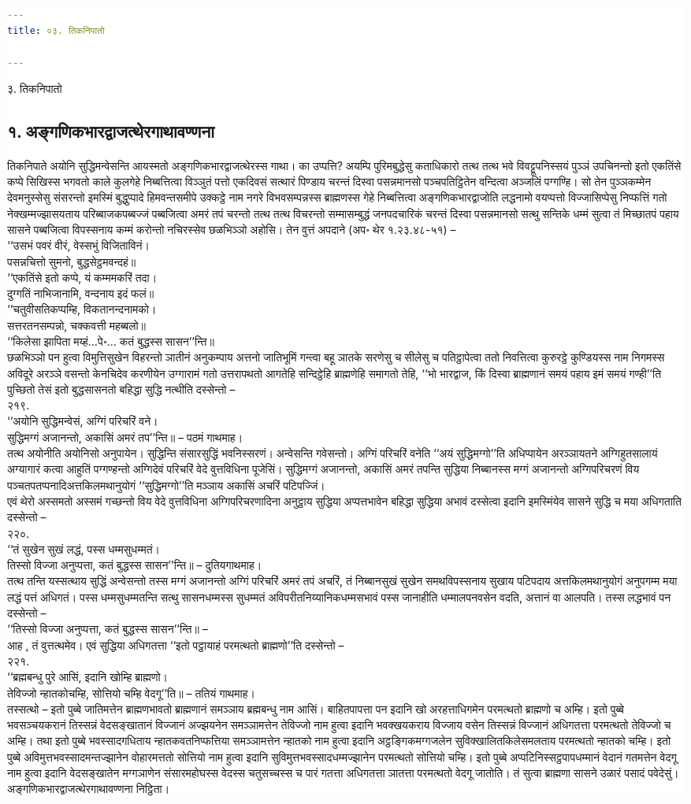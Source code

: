 ```yaml
---
title: ०३. तिकनिपातो

---
```

३. तिकनिपातो  


## १. अङ्गणिकभारद्वाजत्थेरगाथावण्णना

तिकनिपाते अयोनि सुद्धिमन्वेसन्ति आयस्मतो अङ्गणिकभारद्वाजत्थेरस्स गाथा। का उप्पत्ति? अयम्पि पुरिमबुद्धेसु कताधिकारो तत्थ तत्थ भवे विवट्टूपनिस्सयं पुञ्ञं उपचिनन्तो इतो एकतिंसे कप्पे सिखिस्स भगवतो काले कुलगेहे निब्बत्तित्वा विञ्ञुतं पत्तो एकदिवसं सत्थारं पिण्डाय चरन्तं दिस्वा पसन्नमानसो पञ्चपतिट्ठितेन वन्दित्वा अञ्जलिं पग्गण्हि। सो तेन पुञ्ञकम्मेन देवमनुस्सेसु संसरन्तो इमस्मिं बुद्धुप्पादे हिमवन्तसमीपे उक्कट्ठे नाम नगरे विभवसम्पन्नस्स ब्राह्मणस्स गेहे निब्बत्तित्वा अङ्गणिकभारद्वाजोति लद्धनामो वयप्पत्तो विज्जासिप्पेसु निप्फत्तिं गतो नेक्खम्मज्झासयताय परिब्बाजकपब्बज्जं पब्बजित्वा अमरं तपं चरन्तो तत्थ तत्थ विचरन्तो सम्मासम्बुद्धं जनपदचारिकं चरन्तं दिस्वा पसन्नमानसो सत्थु सन्तिके धम्मं सुत्वा तं मिच्छातपं पहाय सासने पब्बजित्वा विपस्सनाय कम्मं करोन्तो नचिरस्सेव छळभिञ्ञो अहोसि। तेन वुत्तं अपदाने (अप॰ थेर १.२३.४८-५१) –  
‘‘उसभं पवरं वीरं, वेस्सभुं विजिताविनं।  
पसन्नचित्तो सुमनो, बुद्धसेट्ठमवन्दहं॥  
‘‘एकतिंसे इतो कप्पे, यं कम्ममकरिं तदा।  
दुग्गतिं नाभिजानामि, वन्दनाय इदं फलं॥  
‘‘चतुवीसतिकप्पम्हि, विकतानन्दनामको।  
सत्तरतनसम्पन्नो, चक्कवत्ती महब्बलो॥  
‘‘किलेसा झापिता मय्हं…पे॰… कतं बुद्धस्स सासन’’न्ति॥  
छळभिञ्ञो पन हुत्वा विमुत्तिसुखेन विहरन्तो ञातीनं अनुकम्पाय अत्तनो जातिभूमिं गन्त्वा बहू ञातके सरणेसु च सीलेसु च पतिट्ठापेत्वा ततो निवत्तित्वा कुरुरट्ठे कुण्डियस्स नाम निगमस्स अविदूरे अरञ्ञे वसन्तो केनचिदेव करणीयेन उग्गारामं गतो उत्तरापथतो आगतेहि सन्दिट्ठेहि ब्राह्मणेहि समागतो तेहि, ‘‘भो भारद्वाज, किं दिस्वा ब्राह्मणानं समयं पहाय इमं समयं गण्ही’’ति पुच्छितो तेसं इतो बुद्धसासनतो बहिद्धा सुद्धि नत्थीति दस्सेन्तो –  
२१९.  
‘‘अयोनि सुद्धिमन्वेसं, अग्गिं परिचरिं वने।  
सुद्धिमग्गं अजानन्तो, अकासिं अमरं तप’’न्ति॥ – पठमं गाथमाह।  
तत्थ अयोनीति अयोनिसो अनुपायेन। सुद्धिन्ति संसारसुद्धिं भवनिस्सरणं। अन्वेसन्ति गवेसन्तो। अग्गिं परिचरिं वनेति ‘‘अयं सुद्धिमग्गो’’ति अधिप्पायेन अरञ्ञायतने अग्गिहुतसालायं अग्यागारं कत्वा आहुतिं पग्गण्हन्तो अग्गिदेवं परिचरिं वेदे वुत्तविधिना पूजेसिं। सुद्धिमग्गं अजानन्तो, अकासिं अमरं तपन्ति सुद्धिया निब्बानस्स मग्गं अजानन्तो अग्गिपरिचरणं विय पञ्चतपतप्पनादिअत्तकिलमथानुयोगं ‘‘सुद्धिमग्गो’’ति मञ्ञाय अकासिं अचरिं पटिपज्जिं।  
एवं थेरो अस्समतो अस्समं गच्छन्तो विय वेदे वुत्तविधिना अग्गिपरिचरणादिना अनुट्ठाय सुद्धिया अप्पत्तभावेन बहिद्धा सुद्धिया अभावं दस्सेत्वा इदानि इमस्मिंयेव सासने सुद्धि च मया अधिगताति दस्सेन्तो –  
२२०.  
‘‘तं सुखेन सुखं लद्धं, पस्स धम्मसुधम्मतं।  
तिस्सो विज्जा अनुप्पत्ता, कतं बुद्धस्स सासन’’न्ति॥ – दुतियगाथमाह।  
तत्थ तन्ति यस्सत्थाय सुद्धिं अन्वेसन्तो तस्स मग्गं अजानन्तो अग्गिं परिचरिं अमरं तपं अचरिं, तं निब्बानसुखं सुखेन समथविपस्सनाय सुखाय पटिपदाय अत्तकिलमथानुयोगं अनुपगम्म मया लद्धं पत्तं अधिगतं। पस्स धम्मसुधम्मतन्ति सत्थु सासनधम्मस्स सुधम्मतं अविपरीतनिय्यानिकधम्मसभावं पस्स जानाहीति धम्मालपनवसेन वदति, अत्तानं वा आलपति। तस्स लद्धभावं पन दस्सेन्तो –  
‘‘तिस्सो विज्जा अनुप्पत्ता, कतं बुद्धस्स सासन’’न्ति॥ –  
आह , तं वुत्तत्थमेव। एवं सुद्धिया अधिगतत्ता ‘‘इतो पट्ठायाहं परमत्थतो ब्राह्मणो’’ति दस्सेन्तो –  
२२१.  
‘‘ब्रह्मबन्धु पुरे आसिं, इदानि खोम्हि ब्राह्मणो।  
तेविज्जो न्हातकोचम्हि, सोत्तियो चम्हि वेदगू’’ति॥ – ततियं गाथमाह।  
तस्सत्थो – इतो पुब्बे जातिमत्तेन ब्राह्मणभावतो ब्राह्मणानं समञ्ञाय ब्रह्मबन्धु नाम आसिं। बाहितपापत्ता पन इदानि खो अरहत्ताधिगमेन परमत्थतो ब्राह्मणो च अम्हि। इतो पुब्बे भवसञ्चयकरानं तिस्सन्नं वेदसङ्खातानं विज्जानं अज्झयनेन समञ्ञामत्तेन तेविज्जो नाम हुत्वा इदानि भवक्खयकराय विज्जाय वसेन तिस्सन्नं विज्जानं अधिगतत्ता परमत्थतो तेविज्जो च अम्हि। तथा इतो पुब्बे भवस्सादगधिताय न्हातकवतनिप्फत्तिया समञ्ञामत्तेन न्हातको नाम हुत्वा इदानि अट्ठङ्गिकमग्गजलेन सुविक्खालितकिलेसमलताय परमत्थतो न्हातको चम्हि। इतो पुब्बे अविमुत्तभवस्सादमन्तज्झानेन वोहारमत्ततो सोत्तियो नाम हुत्वा इदानि सुविमुत्तभवस्सादधम्मज्झानेन परमत्थतो सोत्तियो चम्हि। इतो पुब्बे अप्पटिनिस्सट्ठपापधम्मानं वेदानं गतमत्तेन वेदगू नाम हुत्वा इदानि वेदसङ्खातेन मग्गञाणेन संसारमहोघस्स वेदस्स चतुसच्चस्स च पारं गतत्ता अधिगतत्ता ञातत्ता परमत्थतो वेदगू जातोति। तं सुत्वा ब्राह्मणा सासने उळारं पसादं पवेदेसुं।  
अङ्गणिकभारद्वाजत्थेरगाथावण्णना निट्ठिता।  